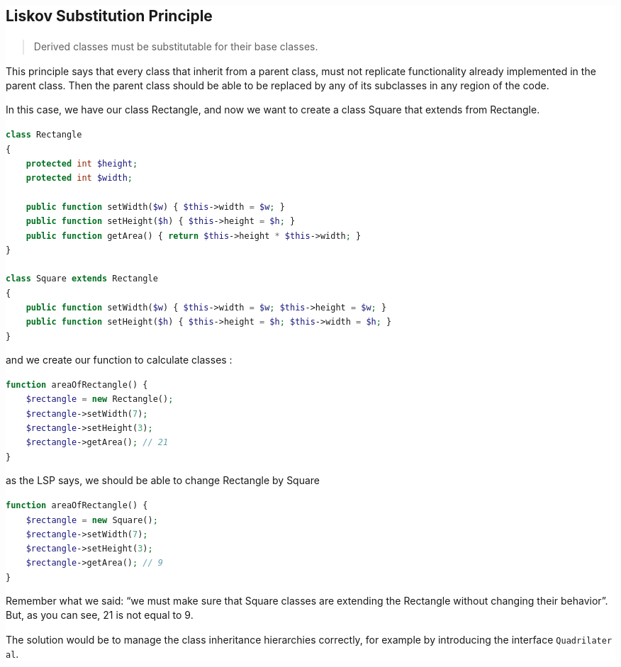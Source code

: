 ## Liskov Substitution Principle

> Derived classes must be substitutable for their base classes.

This principle says that every class that inherit from a parent class, must not replicate functionality already implemented in the parent class.
Then the parent class should be able to be replaced by any of its subclasses in any region of the code.

In this case, we have our class Rectangle, and now we want to create a class Square that extends from Rectangle.

```php
class Rectangle
{
    protected int $height;
    protected int $width;

    public function setWidth($w) { $this->width = $w; }
    public function setHeight($h) { $this->height = $h; }
    public function getArea() { return $this->height * $this->width; }
}

class Square extends Rectangle
{
    public function setWidth($w) { $this->width = $w; $this->height = $w; }
    public function setHeight($h) { $this->height = $h; $this->width = $h; }
}
```

and we create our function to calculate classes :

```php
function areaOfRectangle() {
    $rectangle = new Rectangle();
    $rectangle->setWidth(7);
    $rectangle->setHeight(3);
    $rectangle->getArea(); // 21
}
```

as the LSP says, we should be able to change Rectangle by Square

```php
function areaOfRectangle() {
    $rectangle = new Square();
    $rectangle->setWidth(7);
    $rectangle->setHeight(3);
    $rectangle->getArea(); // 9
}
```

Remember what we said: “we must make sure that Square classes are extending the Rectangle without changing their behavior”. But, as you can see, 21 is not equal to 9.

The solution would be to manage the class inheritance hierarchies correctly, for example by introducing the interface `Quadrilateral`.
